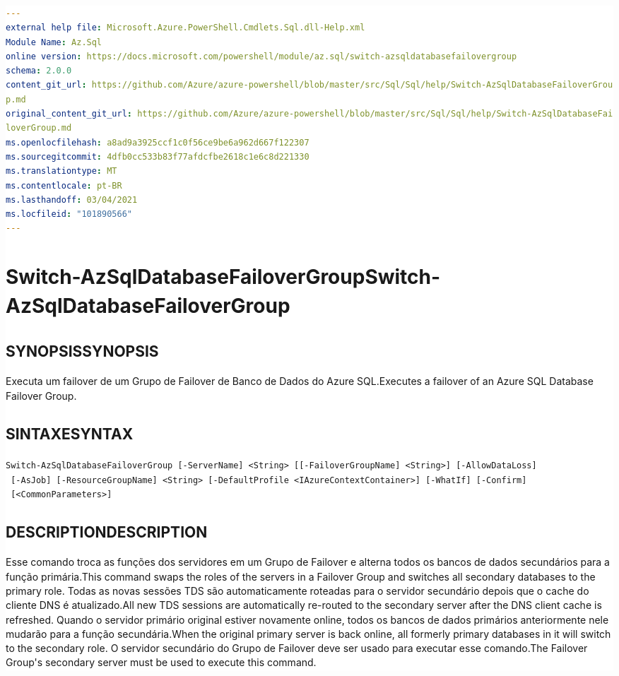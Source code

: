 ```yaml
---
external help file: Microsoft.Azure.PowerShell.Cmdlets.Sql.dll-Help.xml
Module Name: Az.Sql
online version: https://docs.microsoft.com/powershell/module/az.sql/switch-azsqldatabasefailovergroup
schema: 2.0.0
content_git_url: https://github.com/Azure/azure-powershell/blob/master/src/Sql/Sql/help/Switch-AzSqlDatabaseFailoverGroup.md
original_content_git_url: https://github.com/Azure/azure-powershell/blob/master/src/Sql/Sql/help/Switch-AzSqlDatabaseFailoverGroup.md
ms.openlocfilehash: a8ad9a3925ccf1c0f56ce9be6a962d667f122307
ms.sourcegitcommit: 4dfb0cc533b83f77afdcfbe2618c1e6c8d221330
ms.translationtype: MT
ms.contentlocale: pt-BR
ms.lasthandoff: 03/04/2021
ms.locfileid: "101890566"
---
```

# <span data-ttu-id="f0940-101">Switch-AzSqlDatabaseFailoverGroup</span><span class="sxs-lookup"><span data-stu-id="f0940-101">Switch-AzSqlDatabaseFailoverGroup</span></span>

## <span data-ttu-id="f0940-102">SYNOPSIS</span><span class="sxs-lookup"><span data-stu-id="f0940-102">SYNOPSIS</span></span>
<span data-ttu-id="f0940-103">Executa um failover de um Grupo de Failover de Banco de Dados do Azure SQL.</span><span class="sxs-lookup"><span data-stu-id="f0940-103">Executes a failover of an Azure SQL Database Failover Group.</span></span>

## <span data-ttu-id="f0940-104">SINTAXE</span><span class="sxs-lookup"><span data-stu-id="f0940-104">SYNTAX</span></span>

```
Switch-AzSqlDatabaseFailoverGroup [-ServerName] <String> [[-FailoverGroupName] <String>] [-AllowDataLoss]
 [-AsJob] [-ResourceGroupName] <String> [-DefaultProfile <IAzureContextContainer>] [-WhatIf] [-Confirm]
 [<CommonParameters>]
```

## <span data-ttu-id="f0940-105">DESCRIPTION</span><span class="sxs-lookup"><span data-stu-id="f0940-105">DESCRIPTION</span></span>
<span data-ttu-id="f0940-106">Esse comando troca as funções dos servidores em um Grupo de Failover e alterna todos os bancos de dados secundários para a função primária.</span><span class="sxs-lookup"><span data-stu-id="f0940-106">This command swaps the roles of the servers in a Failover Group and switches all secondary databases to the primary role.</span></span> <span data-ttu-id="f0940-107">Todas as novas sessões TDS são automaticamente roteadas para o servidor secundário depois que o cache do cliente DNS é atualizado.</span><span class="sxs-lookup"><span data-stu-id="f0940-107">All new TDS sessions are automatically re-routed to the secondary server after the DNS client cache is refreshed.</span></span> <span data-ttu-id="f0940-108">Quando o servidor primário original estiver novamente online, todos os bancos de dados primários anteriormente nele mudarão para a função secundária.</span><span class="sxs-lookup"><span data-stu-id="f0940-108">When the original primary server is back online, all formerly primary databases in it will switch to the secondary role.</span></span>
<span data-ttu-id="f0940-109">O servidor secundário do Grupo de Failover deve ser usado para executar esse comando.</span><span class="sxs-lookup"><span data-stu-id="f0940-109">The Failover Group's secondary server must be used to execute this command.</span></span>